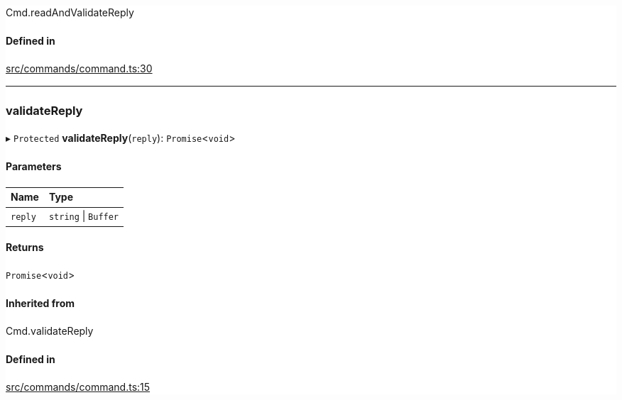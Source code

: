 Cmd.readAndValidateReply

#### Defined in

[src/commands/command.ts:30](https://github.com/Maaaartin/adb-ts/blob/5393493/src/commands/command.ts#L30)

---

### validateReply

▸ `Protected` **validateReply**(`reply`): `Promise`<`void`\>

#### Parameters

| Name    | Type                 |
| :------ | :------------------- |
| `reply` | `string` \| `Buffer` |

#### Returns

`Promise`<`void`\>

#### Inherited from

Cmd.validateReply

#### Defined in

[src/commands/command.ts:15](https://github.com/Maaaartin/adb-ts/blob/5393493/src/commands/command.ts#L15)
